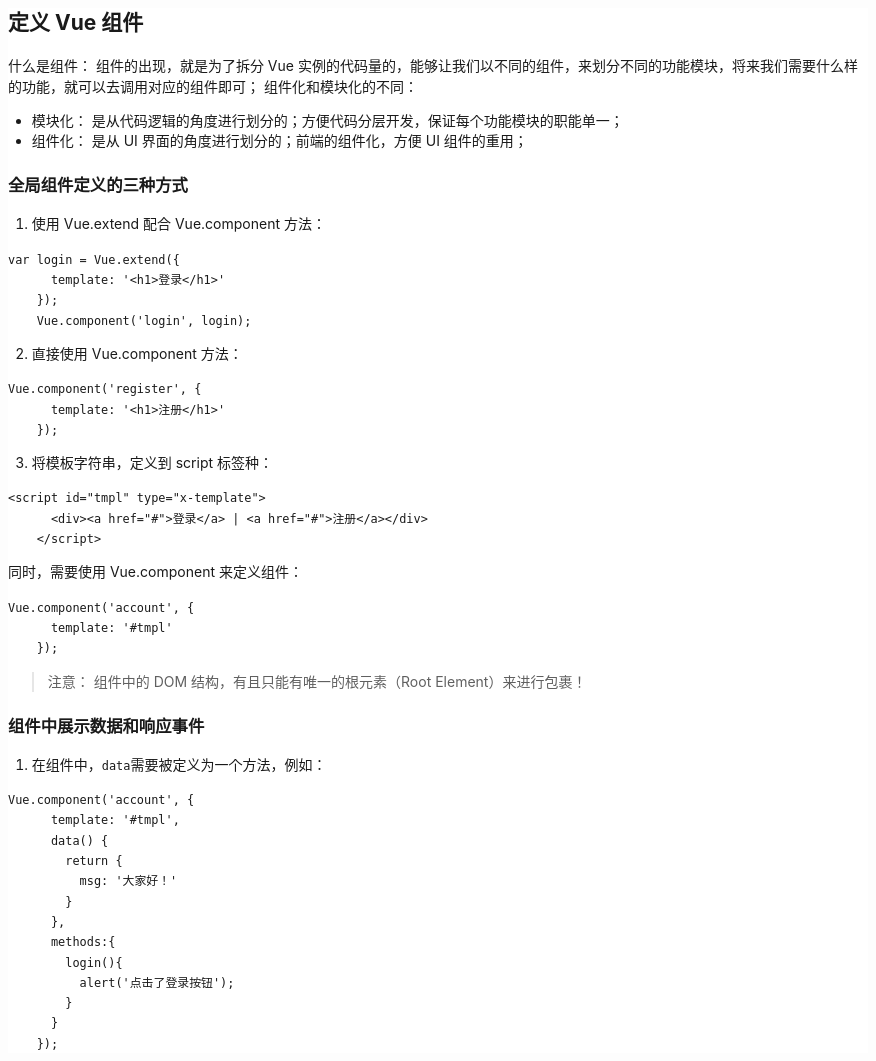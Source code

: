 ## 定义 Vue 组件

什么是组件： 组件的出现，就是为了拆分 Vue 实例的代码量的，能够让我们以不同的组件，来划分不同的功能模块，将来我们需要什么样的功能，就可以去调用对应的组件即可；
组件化和模块化的不同：

- 模块化： 是从代码逻辑的角度进行划分的；方便代码分层开发，保证每个功能模块的职能单一；
- 组件化： 是从 UI 界面的角度进行划分的；前端的组件化，方便 UI 组件的重用；

### 全局组件定义的三种方式

1. 使用 Vue.extend 配合 Vue.component 方法：

```
var login = Vue.extend({
      template: '<h1>登录</h1>'
    });
    Vue.component('login', login);
```

2. 直接使用 Vue.component 方法：

```
Vue.component('register', {
      template: '<h1>注册</h1>'
    });
```

3. 将模板字符串，定义到 script 标签种：

```
<script id="tmpl" type="x-template">
      <div><a href="#">登录</a> | <a href="#">注册</a></div>
    </script>
```

同时，需要使用 Vue.component 来定义组件：

```
Vue.component('account', {
      template: '#tmpl'
    });
```

> 注意： 组件中的 DOM 结构，有且只能有唯一的根元素（Root Element）来进行包裹！

### 组件中展示数据和响应事件

1. 在组件中，`data`需要被定义为一个方法，例如：

```
Vue.component('account', {
      template: '#tmpl',
      data() {
        return {
          msg: '大家好！'
        }
      },
      methods:{
        login(){
          alert('点击了登录按钮');
        }
      }
    });
```
